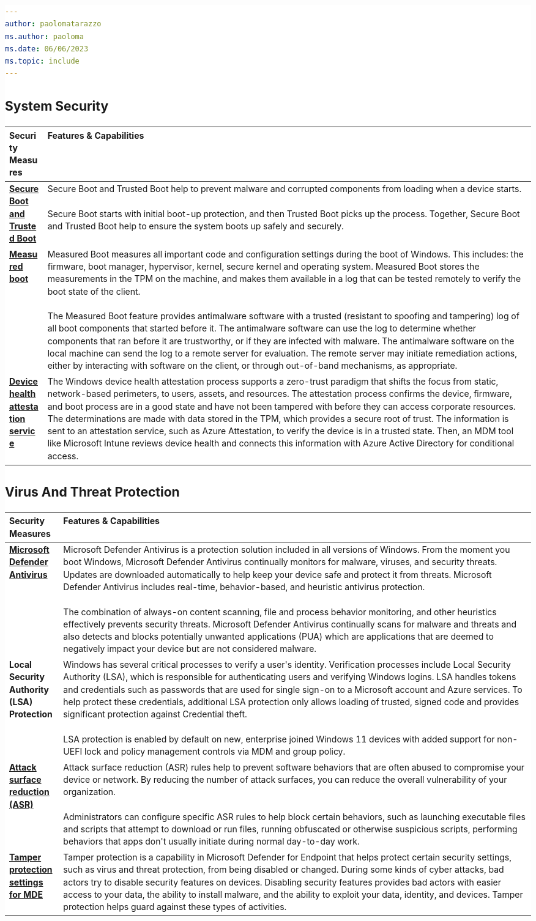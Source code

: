 ```yaml
---
author: paolomatarazzo
ms.author: paoloma
ms.date: 06/06/2023
ms.topic: include
---
```


## System Security

| Security Measures | Features & Capabilities |
|:---|:---|
| **[Secure Boot and Trusted Boot](/windows/security/trusted-boot)** | Secure Boot and Trusted Boot help to prevent malware and corrupted components from loading when a device starts. <br><br>Secure Boot starts with initial boot-up protection, and then Trusted Boot picks up the process. Together, Secure Boot and Trusted Boot help to ensure the system boots up safely and securely. |
| **[Measured boot](/windows/compatibility/measured-boot)** | Measured Boot measures all important code and configuration settings during the boot of Windows. This includes: the firmware, boot manager, hypervisor, kernel, secure kernel and operating system. Measured Boot stores the measurements in the TPM on the machine, and makes them available in a log that can be tested remotely to verify the boot state of the client.<br><br>The Measured Boot feature provides antimalware software with a trusted (resistant to spoofing and tampering) log of all boot components that started before it. The antimalware software can use the log to determine whether components that ran before it are trustworthy, or if they are infected with malware. The antimalware software on the local machine can send the log to a remote server for evaluation. The remote server may initiate remediation actions, either by interacting with software on the client, or through out-of-band mechanisms, as appropriate. |
| **[Device health attestation service](/windows/security/threat-protection/protect-high-value-assets-by-controlling-the-health-of-windows-10-based-devices)** | The Windows device health attestation process supports a zero-trust paradigm that shifts the focus from static, network-based perimeters, to users, assets, and resources. The attestation process confirms the device, firmware, and boot process are in a good state and have not been tampered with before they can access corporate resources. The determinations are made with data stored in the TPM, which provides a secure root of trust. The information is sent to an attestation service, such as Azure Attestation, to verify the device is in a trusted state. Then, an MDM tool like Microsoft Intune reviews device health and connects this information with Azure Active Directory for conditional access. |

## Virus And Threat Protection

| Security Measures | Features & Capabilities |
|:---|:---|
| **[Microsoft Defender Antivirus](/microsoft-365/security/defender-endpoint/microsoft-defender-antivirus-windows)** | Microsoft Defender Antivirus is a protection solution included in all versions of Windows. From the moment you boot Windows, Microsoft Defender Antivirus continually monitors for malware, viruses, and security threats. Updates are downloaded automatically to help keep your device safe and protect it from threats. Microsoft Defender Antivirus includes real-time, behavior-based, and heuristic antivirus protection.<br><br>The combination of always-on content scanning, file and process behavior monitoring, and other heuristics effectively prevents security threats. Microsoft Defender Antivirus continually scans for malware and threats and also detects and blocks potentially unwanted applications (PUA) which are applications that are deemed to negatively impact your device but are not considered malware. |
| **Local Security Authority (LSA) Protection** | Windows has several critical processes to verify a user's identity. Verification processes include Local Security Authority (LSA), which is responsible for authenticating users and verifying Windows logins. LSA handles tokens and credentials such as passwords that are used for single sign-on to a Microsoft account and Azure services. To help protect these credentials, additional LSA protection only allows loading of trusted, signed code and provides significant protection against Credential theft.<br><br>LSA protection is enabled by default on new, enterprise joined Windows 11 devices with added support for non-UEFI lock and policy management controls via MDM and group policy. |
| **[Attack surface reduction (ASR)](/microsoft-365/security/defender-endpoint/overview-attack-surface-reduction)** | Attack surface reduction (ASR) rules help to prevent software behaviors that are often abused to compromise your device or network. By reducing the number of attack surfaces, you can reduce the overall vulnerability of your organization.<br><br>Administrators can configure specific ASR rules to help block certain behaviors, such as launching executable files and scripts that attempt to download or run files, running obfuscated or otherwise suspicious scripts, performing behaviors that apps don't usually initiate during normal day-to-day work. |
| **[Tamper protection settings for MDE](/microsoft-365/security/defender-endpoint/prevent-changes-to-security-settings-with-tamper-protection)** | Tamper protection is a capability in Microsoft Defender for Endpoint that helps protect certain security settings, such as virus and threat protection, from being disabled or changed. During some kinds of cyber attacks, bad actors try to disable security features on devices. Disabling security features provides bad actors with easier access to your data, the ability to install malware, and the ability to exploit your data, identity, and devices. Tamper protection helps guard against these types of activities. |